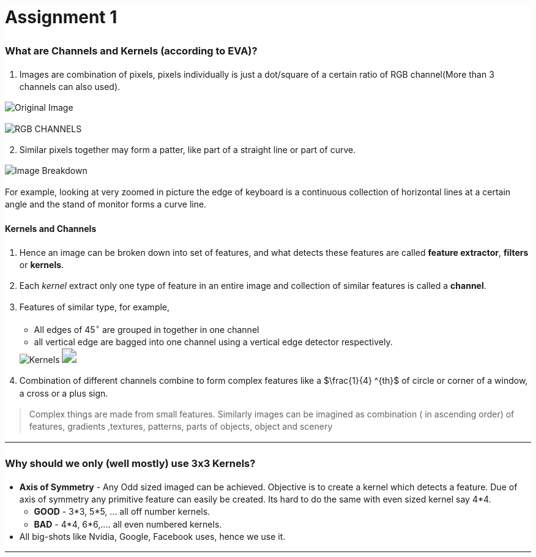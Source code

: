 # Assignment 1

### What are Channels and Kernels (according to EVA)?

1. Images are combination of pixels, pixels individually is just a dot/square of a certain ratio of RGB channel(More than 3 channels can also used). 

![Original Image](https://2.bp.blogspot.com/-tkggOOkYd00/Voln4EZhHrI/AAAAAAAAAVg/s81ocGoNFcc/s400/mandrill.png)

![RGB CHANNELS](https://4.bp.blogspot.com/-kAtLMhm4lCM/VolnvzNgtdI/AAAAAAAAAVY/EMESzQKQdYo/s640/mandrill_rgb.png)

2. Similar pixels together may form a patter, like part of a straight line or part of curve.

<img src="https://upload.wikimedia.org/wikipedia/commons/2/2b/Pixel-example.png" alt="Image Breakdown"  />

For example, looking at very zoomed in picture the edge of keyboard is a continuous collection of horizontal lines at a certain angle and the stand of monitor forms a curve line. 



#### Kernels and Channels

1. Hence an image can be broken down into set of features, and what detects these features are called **feature extractor**, **filters** or **kernels**.

2. Each *kernel* extract only one type of feature in an entire image and collection of similar features is called a **channel**.

3. Features of similar type, for example, 

   - All edges of $45^\circ$ are grouped in together in one channel
   - all vertical edge are bagged into one channel using a  vertical edge detector respectively.

   <img src="https://qph.fs.quoracdn.net/main-qimg-4bfdf63a4c5b24590f0deec9673eaee5-c" alt="Kernels"  />

   <img src="https://wiki.tum.de/download/thumbnails/23572254/filter%20levels.png?version=1&amp;modificationDate=1485348352200&amp;api=v2" style="zoom: 150%;" />

4. Combination of different channels combine to form complex features like a $\frac{1}{4} ^{th}$ of circle or  corner of a window, a cross or a plus sign.

> Complex things are made from small features. Similarly images can be imagined as combination ( in ascending order) of features, gradients ,textures,  patterns, parts of objects, object and scenery 

---

### Why should we only (well mostly) use 3x3 Kernels?

- **Axis of Symmetry**  - Any Odd sized imaged can be achieved. Objective is to create a kernel which detects a feature.  Due of axis of symmetry any primitive feature can easily be created. Its hard to do the same with even sized kernel say 4*4. 
  - **GOOD** - 3*3, 5\*5, ... all off number kernels.
  - **BAD** - 4*4, 6\*6,.... all even numbered kernels.
- All big-shots like Nvidia, Google, Facebook uses, hence we use it.

---